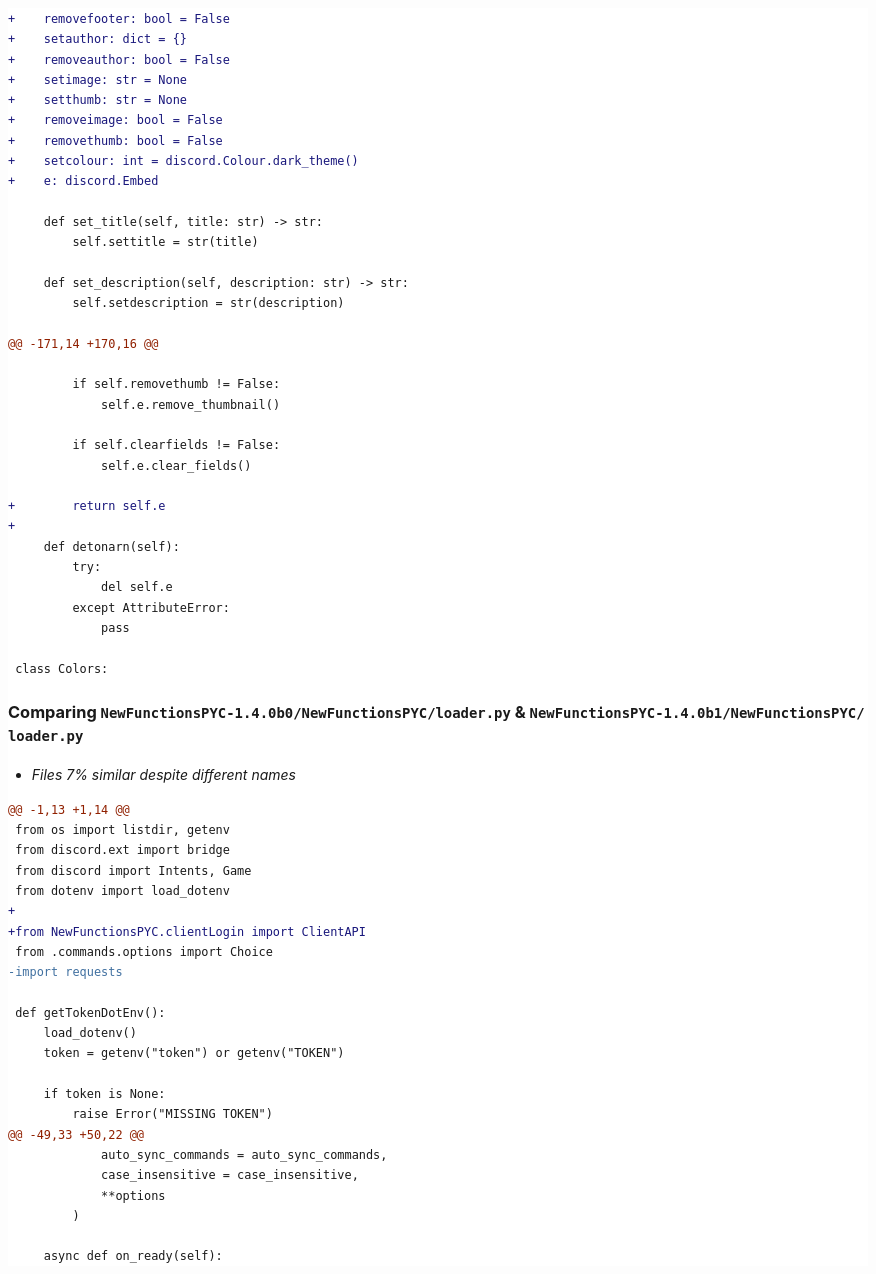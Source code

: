 ```diff
+    removefooter: bool = False
+    setauthor: dict = {}
+    removeauthor: bool = False
+    setimage: str = None
+    setthumb: str = None
+    removeimage: bool = False
+    removethumb: bool = False
+    setcolour: int = discord.Colour.dark_theme()
+    e: discord.Embed
 
     def set_title(self, title: str) -> str:
         self.settitle = str(title)
 
     def set_description(self, description: str) -> str:
         self.setdescription = str(description)
 
@@ -171,14 +170,16 @@
 
         if self.removethumb != False: 
             self.e.remove_thumbnail()
 
         if self.clearfields != False:
             self.e.clear_fields()
 
+        return self.e
+
     def detonarn(self):
         try:
             del self.e
         except AttributeError:
             pass
 
 class Colors:
```

### Comparing `NewFunctionsPYC-1.4.0b0/NewFunctionsPYC/loader.py` & `NewFunctionsPYC-1.4.0b1/NewFunctionsPYC/loader.py`

 * *Files 7% similar despite different names*

```diff
@@ -1,13 +1,14 @@
 from os import listdir, getenv
 from discord.ext import bridge
 from discord import Intents, Game
 from dotenv import load_dotenv
+
+from NewFunctionsPYC.clientLogin import ClientAPI
 from .commands.options import Choice
-import requests
 
 def getTokenDotEnv():
     load_dotenv()
     token = getenv("token") or getenv("TOKEN")
 
     if token is None:
         raise Error("MISSING TOKEN")
@@ -49,33 +50,22 @@
             auto_sync_commands = auto_sync_commands,
             case_insensitive = case_insensitive,
             **options
         )
     
     async def on_ready(self):
```